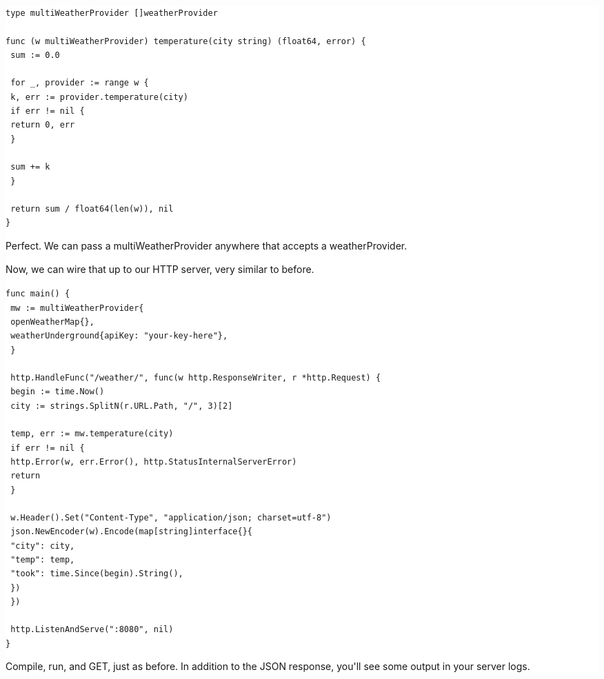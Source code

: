 ```
type multiWeatherProvider []weatherProvider

func (w multiWeatherProvider) temperature(city string) (float64, error) {
 sum := 0.0

 for _, provider := range w {
 k, err := provider.temperature(city)
 if err != nil {
 return 0, err
 }

 sum += k
 }

 return sum / float64(len(w)), nil
}
```

Perfect. We can pass a multiWeatherProvider anywhere that accepts a weatherProvider.

Now, we can wire that up to our HTTP server, very similar to before.

```
func main() {
 mw := multiWeatherProvider{
 openWeatherMap{},
 weatherUnderground{apiKey: "your-key-here"},
 }

 http.HandleFunc("/weather/", func(w http.ResponseWriter, r *http.Request) {
 begin := time.Now()
 city := strings.SplitN(r.URL.Path, "/", 3)[2]

 temp, err := mw.temperature(city)
 if err != nil {
 http.Error(w, err.Error(), http.StatusInternalServerError)
 return
 }

 w.Header().Set("Content-Type", "application/json; charset=utf-8")
 json.NewEncoder(w).Encode(map[string]interface{}{
 "city": city,
 "temp": temp,
 "took": time.Since(begin).String(),
 })
 })

 http.ListenAndServe(":8080", nil)
}
```

Compile, run, and GET, just as before. In addition to the JSON response, you'll see some output in your server logs.
